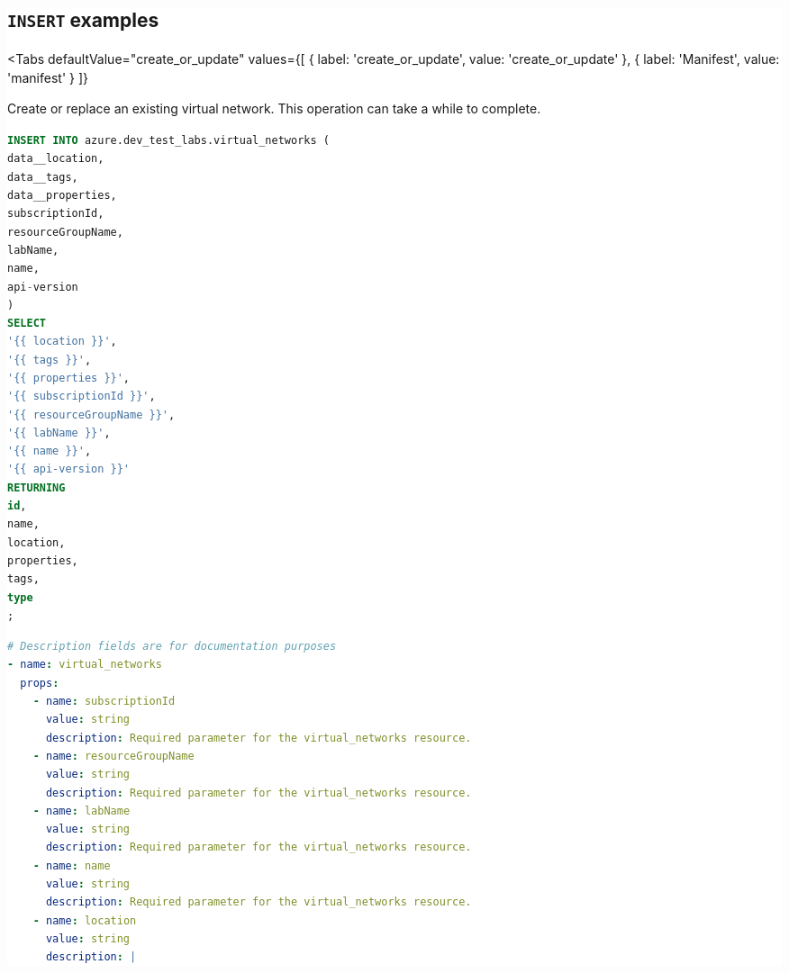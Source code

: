 
## `INSERT` examples

<Tabs
    defaultValue="create_or_update"
    values={[
        { label: 'create_or_update', value: 'create_or_update' },
        { label: 'Manifest', value: 'manifest' }
    ]}
>
<TabItem value="create_or_update">

Create or replace an existing virtual network. This operation can take a while to complete.

```sql
INSERT INTO azure.dev_test_labs.virtual_networks (
data__location,
data__tags,
data__properties,
subscriptionId,
resourceGroupName,
labName,
name,
api-version
)
SELECT 
'{{ location }}',
'{{ tags }}',
'{{ properties }}',
'{{ subscriptionId }}',
'{{ resourceGroupName }}',
'{{ labName }}',
'{{ name }}',
'{{ api-version }}'
RETURNING
id,
name,
location,
properties,
tags,
type
;
```
</TabItem>
<TabItem value="manifest">

```yaml
# Description fields are for documentation purposes
- name: virtual_networks
  props:
    - name: subscriptionId
      value: string
      description: Required parameter for the virtual_networks resource.
    - name: resourceGroupName
      value: string
      description: Required parameter for the virtual_networks resource.
    - name: labName
      value: string
      description: Required parameter for the virtual_networks resource.
    - name: name
      value: string
      description: Required parameter for the virtual_networks resource.
    - name: location
      value: string
      description: |
```